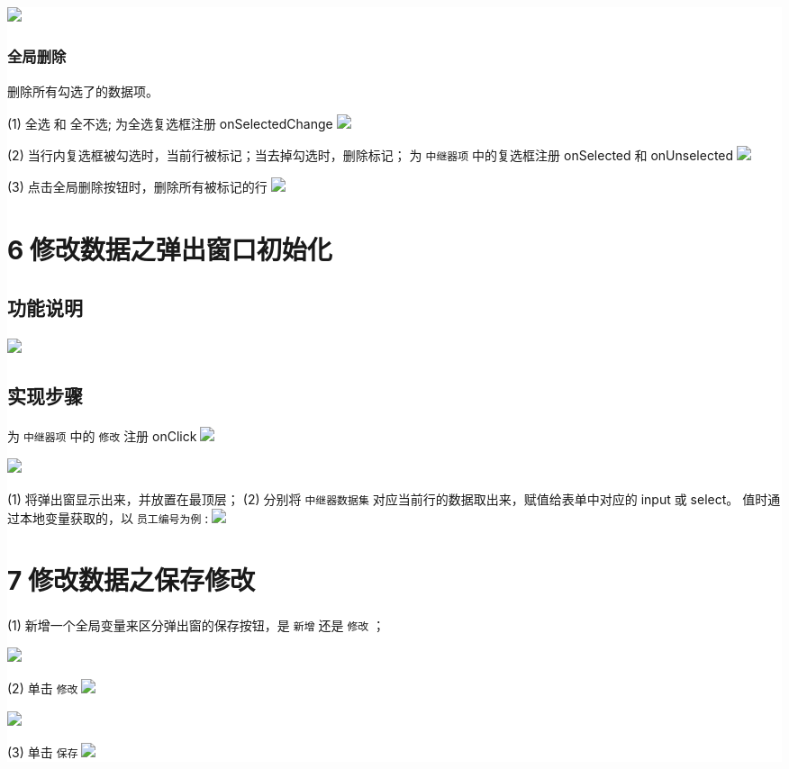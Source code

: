 ![](http://o7m5xjmtl.bkt.clouddn.com/40251401-33C6-4B59-AA36-6C6B65975DB2.png)

### 全局删除
删除所有勾选了的数据项。

(1) 全选 和 全不选;
为全选复选框注册 onSelectedChange
![](http://o7m5xjmtl.bkt.clouddn.com/80EDCA17-0EC6-491A-9835-52BEAFAE5C0F.png)

(2) 当行内复选框被勾选时，当前行被标记；当去掉勾选时，删除标记；
为 `中继器项` 中的复选框注册 onSelected 和 onUnselected
![](http://o7m5xjmtl.bkt.clouddn.com/F52530C0-B0DD-4A7B-B504-5CA0C882AAA8.png)

(3)  点击全局删除按钮时，删除所有被标记的行
![](http://o7m5xjmtl.bkt.clouddn.com/84E7B111-8865-4EAC-AF4F-64F86DE6CFB8.png)


# 6 修改数据之弹出窗口初始化
## 功能说明
![](http://o7m5xjmtl.bkt.clouddn.com/auxrerepeatererpedit.gif)

## 实现步骤
为 `中继器项` 中的 `修改` 注册 onClick
![](http://o7m5xjmtl.bkt.clouddn.com/3F5B3635-7381-40F3-A8CC-5AA9B2D0A4B4.png)

![](http://o7m5xjmtl.bkt.clouddn.com/9070CE2C-EBE1-44CD-A220-10D98AF6805B.png)

(1) 将弹出窗显示出来，并放置在最顶层；
(2) 分别将 `中继器数据集` 对应当前行的数据取出来，赋值给表单中对应的 input 或 select。
值时通过本地变量获取的，以 `员工编号为例` :
![](http://o7m5xjmtl.bkt.clouddn.com/588591C7-7926-42D7-8776-2EA471CEA701.png)

# 7 修改数据之保存修改
(1) 新增一个全局变量来区分弹出窗的保存按钮，是 `新增` 还是 `修改` ；

![](http://o7m5xjmtl.bkt.clouddn.com/DBC7FAC3-1B19-4108-AB2E-ABCF6C57026A.png)

(2) 单击 `修改`
![](http://o7m5xjmtl.bkt.clouddn.com/0752BFAC-4C96-43C5-84DF-73A362132B88.png)

![](http://o7m5xjmtl.bkt.clouddn.com/728BCCEE-41B5-443D-AEB9-0C18A0433F82.png)


(3) 单击 `保存`
![](http://o7m5xjmtl.bkt.clouddn.com/0B1A5D6F-CA0D-471D-A229-3861E4274968.png)
